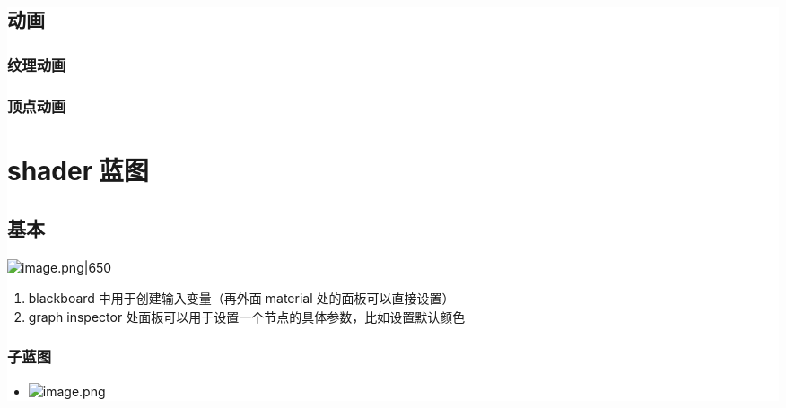 ```c
```

## 动画

### 纹理动画

### 顶点动画

# shader 蓝图

## 基本
![image.png|650](https://thdlrt.oss-cn-beijing.aliyuncs.com/undefined20241212205645.png)
1. blackboard 中用于创建输入变量（再外面 material 处的面板可以直接设置）
2. graph inspector 处面板可以用于设置一个节点的具体参数，比如设置默认颜色

### 子蓝图

- ![image.png](https://thdlrt.oss-cn-beijing.aliyuncs.com/undefined20241212213845.png)
